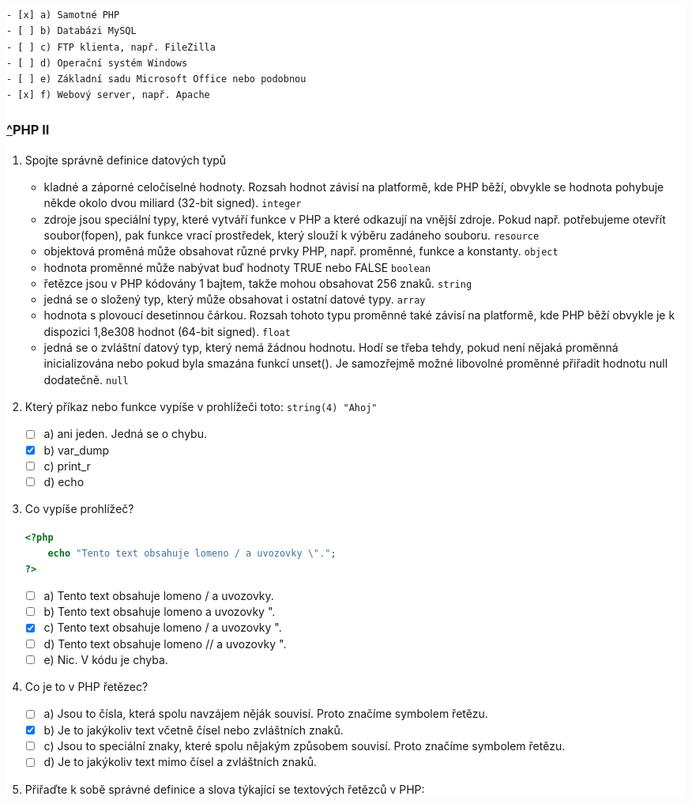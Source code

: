 	- [x] a) Samotné PHP
	- [ ] b) Databázi MySQL
	- [ ] c) FTP klienta, např. FileZilla
	- [ ] d) Operační systém Windows
	- [ ] e) Základní sadu Microsoft Office nebo podobnou
	- [x] f) Webový server, např. Apache

### [^](#Overview)PHP II
1. Spojte správně definice datových typů

	- kladné a záporné celočíselné hodnoty. Rozsah hodnot závisí na platformě, kde PHP běží, obvykle se hodnota pohybuje někde okolo dvou miliard (32-bit signed). `integer`
	- zdroje jsou speciální typy, které vytváří funkce v PHP a které odkazují na vnější zdroje. Pokud např. potřebujeme otevřít soubor(fopen), pak funkce vrací prostředek, který slouží k výběru zadáneho souboru. `resource`
	- objektová proměná může obsahovat různé prvky PHP, např. proměnné, funkce a konstanty. `object`
	- hodnota proměnné může nabývat buď hodnoty TRUE nebo FALSE `boolean`
	- řetězce jsou v PHP kódovány 1 bajtem, takže mohou obsahovat 256 znaků. `string`
	- jedná se o složený typ, který může obsahovat i ostatní datové typy. `array`
	- hodnota s plovoucí desetinnou čárkou. Rozsah tohoto typu proměnné také závisí na platformě, kde PHP běží obvykle je k dispozici 1,8e308 hodnot (64-bit signed). `float`
	- jedná se o zvláštní datový typ, který nemá žádnou hodnotu. Hodí se třeba tehdy, pokud není nějaká proměnná inicializována nebo pokud byla smazána funkcí unset(). Je samozřejmě možné libovolné proměnné přiřadit hodnotu null dodatečně. `null`

2. Který příkaz nebo funkce vypíše v prohlížeči toto: `string(4) "Ahoj"`

	- [ ] a) ani jeden. Jedná se o chybu.
	- [x] b) var_dump
	- [ ] c) print_r
	- [ ] d) echo

3. Co vypíše prohlížeč?
	```php
	<?php
		echo "Tento text obsahuje lomeno / a uvozovky \".";
	?>
	```

	- [ ] a) Tento text obsahuje lomeno / a uvozovky.
	- [ ] b) Tento text obsahuje lomeno a uvozovky ".
	- [x] c) Tento text obsahuje lomeno / a uvozovky ".
	- [ ] d) Tento text obsahuje lomeno // a uvozovky ".
	- [ ] e) Nic. V kódu je chyba.

4. Co je to v PHP řetězec?

	- [ ] a) Jsou to čísla, která spolu navzájem něják souvisí. Proto značíme symbolem řetězu.
	- [x] b) Je to jakýkoliv text včetně čísel nebo zvláštních znaků.
	- [ ] c) Jsou to speciální znaky, které spolu nějakým způsobem souvisí. Proto značíme symbolem řetězu.
	- [ ] d) Je to jakýkoliv text mimo čísel a zvláštních znaků.

5. Přiřaďte k sobě správné definice a slova týkající se textových řetězců v PHP:
